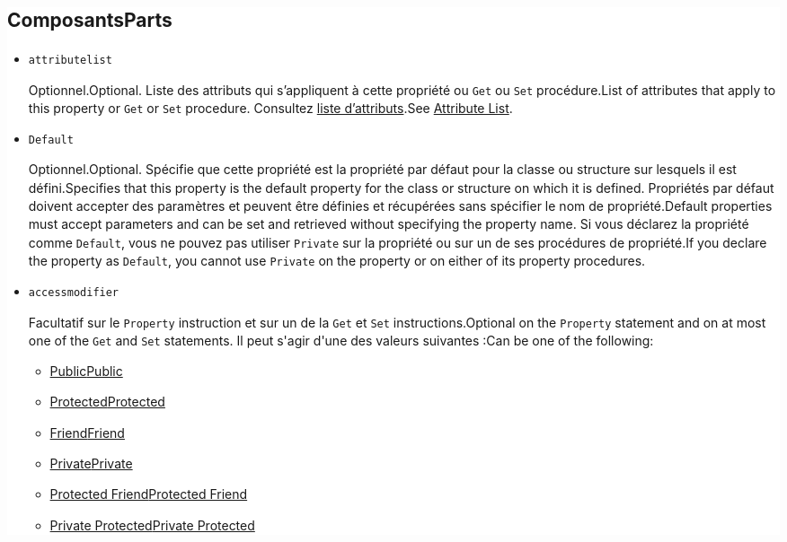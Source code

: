 ## <a name="parts"></a><span data-ttu-id="d1df9-105">Composants</span><span class="sxs-lookup"><span data-stu-id="d1df9-105">Parts</span></span>  
  
-   `attributelist`  
  
     <span data-ttu-id="d1df9-106">Optionnel.</span><span class="sxs-lookup"><span data-stu-id="d1df9-106">Optional.</span></span> <span data-ttu-id="d1df9-107">Liste des attributs qui s’appliquent à cette propriété ou `Get` ou `Set` procédure.</span><span class="sxs-lookup"><span data-stu-id="d1df9-107">List of attributes that apply to this property or `Get` or `Set` procedure.</span></span> <span data-ttu-id="d1df9-108">Consultez [liste d’attributs](../../../visual-basic/language-reference/statements/attribute-list.md).</span><span class="sxs-lookup"><span data-stu-id="d1df9-108">See [Attribute List](../../../visual-basic/language-reference/statements/attribute-list.md).</span></span>  
  
-   `Default`  
  
     <span data-ttu-id="d1df9-109">Optionnel.</span><span class="sxs-lookup"><span data-stu-id="d1df9-109">Optional.</span></span> <span data-ttu-id="d1df9-110">Spécifie que cette propriété est la propriété par défaut pour la classe ou structure sur lesquels il est défini.</span><span class="sxs-lookup"><span data-stu-id="d1df9-110">Specifies that this property is the default property for the class or structure on which it is defined.</span></span> <span data-ttu-id="d1df9-111">Propriétés par défaut doivent accepter des paramètres et peuvent être définies et récupérées sans spécifier le nom de propriété.</span><span class="sxs-lookup"><span data-stu-id="d1df9-111">Default properties must accept parameters and can be set and retrieved without specifying the property name.</span></span> <span data-ttu-id="d1df9-112">Si vous déclarez la propriété comme `Default`, vous ne pouvez pas utiliser `Private` sur la propriété ou sur un de ses procédures de propriété.</span><span class="sxs-lookup"><span data-stu-id="d1df9-112">If you declare the property as `Default`, you cannot use `Private` on the property or on either of its property procedures.</span></span>  
  
-   `accessmodifier`  
  
     <span data-ttu-id="d1df9-113">Facultatif sur le `Property` instruction et sur un de la `Get` et `Set` instructions.</span><span class="sxs-lookup"><span data-stu-id="d1df9-113">Optional on the `Property` statement and on at most one of the `Get` and `Set` statements.</span></span> <span data-ttu-id="d1df9-114">Il peut s'agir d'une des valeurs suivantes :</span><span class="sxs-lookup"><span data-stu-id="d1df9-114">Can be one of the following:</span></span>  
  
    -   [<span data-ttu-id="d1df9-115">Public</span><span class="sxs-lookup"><span data-stu-id="d1df9-115">Public</span></span>](../../../visual-basic/language-reference/modifiers/public.md)  
  
    -   [<span data-ttu-id="d1df9-116">Protected</span><span class="sxs-lookup"><span data-stu-id="d1df9-116">Protected</span></span>](../../../visual-basic/language-reference/modifiers/protected.md)  
  
    -   [<span data-ttu-id="d1df9-117">Friend</span><span class="sxs-lookup"><span data-stu-id="d1df9-117">Friend</span></span>](../../../visual-basic/language-reference/modifiers/friend.md)  
  
    -   [<span data-ttu-id="d1df9-118">Private</span><span class="sxs-lookup"><span data-stu-id="d1df9-118">Private</span></span>](../../../visual-basic/language-reference/modifiers/private.md)  
  
    - [<span data-ttu-id="d1df9-119">Protected Friend</span><span class="sxs-lookup"><span data-stu-id="d1df9-119">Protected Friend</span></span>](../../language-reference/modifiers/protected-friend.md) 

    - [<span data-ttu-id="d1df9-120">Private Protected</span><span class="sxs-lookup"><span data-stu-id="d1df9-120">Private Protected</span></span>](../../language-reference/modifiers/private-protected.md)
  